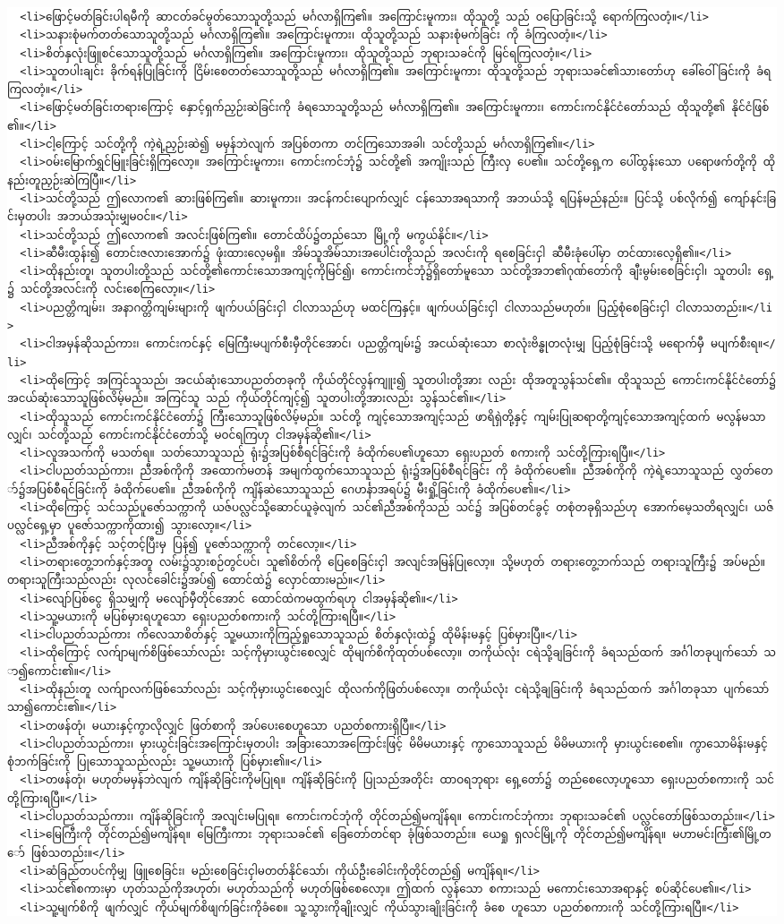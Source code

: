       <li>ဖြောင့်မတ်ခြင်းပါရမီကို ဆာငတ်ခင်မွတ်သောသူတို့သည် မင်္ဂလာရှိကြ၏။ အကြောင်းမူကား၊ ထိုသူတို့ သည် ဝပြောခြင်းသို့ ရောက်ကြလတံ့။</li>
      <li>သနားစုံမက်တတ်သောသူတို့သည် မင်္ဂလာရှိကြ၏။ အကြောင်းမူကား၊ ထိုသူတို့သည် သနားစုံမက်ခြင်း ကို ခံကြလတံ့။</li>
      <li>စိတ်နှလုံးဖြူစင်သောသူတို့သည် မင်္ဂလာရှိကြ၏။ အကြောင်းမူကား၊ ထိုသူတို့သည် ဘုရားသခင်ကို မြင်ရကြလတံ့။</li>
      <li>သူတပါးချင်း ခိုက်ရန်ပြုခြင်းကို ငြိမ်းစေတတ်သောသူတို့သည် မင်္ဂလာရှိကြ၏။ အကြောင်းမူကား ထိုသူတို့သည် ဘုရားသခင်၏သားတော်ဟု ခေါ်ဝေါ်ခြင်းကို ခံရကြလတံ့။</li>
      <li>ဖြောင့်မတ်ခြင်းတရားကြောင့် နှောင့်ရှက်ညှဉ်းဆဲခြင်းကို ခံရသောသူတို့သည် မင်္ဂလာရှိကြ၏။ အကြောင်းမူကား၊ ကောင်းကင်နိုင်ငံတော်သည် ထိုသူတို့၏ နိုင်ငံဖြစ်၏။</li>
      <li>ငါ့ကြောင့် သင်တို့ကို ကဲ့ရဲ့ညှဉ်းဆဲ၍ မမှန်ဘဲလျက် အပြစ်တကာ တင်ကြသောအခါ၊ သင်တို့သည် မင်္ဂလာရှိကြ၏။</li>
      <li>ဝမ်းမြောက်ရွှင်မြူးခြင်းရှိကြလော့။ အကြောင်းမူကား၊ ကောင်းကင်ဘုံ၌ သင်တို့၏ အကျိုးသည် ကြီးလှ ပေ၏။ သင်တို့ရှေ့က ပေါ်ထွန်းသော ပရောဖက်တို့ကို ထိုနည်းတူညှဉ်းဆဲကြပြီ။</li>
      <li>သင်တို့သည် ဤလောက၏ ဆားဖြစ်ကြ၏။ ဆားမူကား၊ အငန်ကင်းပျောက်လျှင် ငန်သောအရသာကို အဘယ်သို့ ရပြန်မည်နည်း။ ပြင်သို့ ပစ်လိုက်၍ ကျော်နင်းခြင်းမှတပါး အဘယ်အသုံးမျှမဝင်။</li>
      <li>သင်တို့သည် ဤလောက၏ အလင်းဖြစ်ကြ၏။ တောင်ထိပ်၌တည်သော မြို့ကို မကွယ်နိုင်။</li>
      <li>ဆီမီးထွန်း၍ တောင်းဇလားအောက်၌ ဖုံးထားလေ့မရှိ။ အိမ်သူအိမ်သားအပေါင်းတို့သည် အလင်းကို ရစေခြင်းငှါ ဆီမီးခုံပေါ်မှာ တင်ထားလေ့ရှိ၏။</li>
      <li>ထိုနည်းတူ၊ သူတပါးတို့သည် သင်တို့၏ကောင်းသောအကျင့်ကိုမြင်၍၊ ကောင်းကင်ဘုံ၌ရှိတော်မူသော သင်တို့အဘ၏ဂုဏ်တော်ကို ချီးမွမ်းစေခြင်းငှါ၊ သူတပါး ရှေ့၌ သင်တို့အလင်းကို လင်းစေကြလော့။</li>
      <li>ပညတ္တိကျမ်း၊ အနာဂတ္တိကျမ်းများကို ဖျက်ပယ်ခြင်းငှါ ငါလာသည်ဟု မထင်ကြနှင့်။ ဖျက်ပယ်ခြင်းငှါ ငါလာသည်မဟုတ်။ ပြည့်စုံစေခြင်းငှါ ငါလာသတည်း။</li>
      <li>ငါအမှန်ဆိုသည်ကား၊ ကောင်းကင်နှင့် မြေကြီးမပျက်စီးမှီတိုင်အောင်၊ ပညတ္တိကျမ်း၌ အငယ်ဆုံးသော စာလုံးဗိန္ဓုတလုံးမျှ ပြည့်စုံခြင်းသို့ မရောက်မှီ မပျက်စီးရ။</li>
      <li>ထိုကြောင့် အကြင်သူသည်၊ အငယ်ဆုံးသောပညတ်တခုကို ကိုယ်တိုင်လွန်ကျူး၍ သူတပါးတို့အား လည်း ထိုအတူသွန်သင်၏။ ထိုသူသည် ကောင်းကင်နိုင်ငံတော်၌ အငယ်ဆုံးသောသူဖြစ်လိမ့်မည်။ အကြင်သူ သည် ကိုယ်တိုင်ကျင့်၍ သူတပါးတို့အားလည်း သွန်သင်၏။</li>
      <li>ထိုသူသည် ကောင်းကင်နိုင်ငံတော်၌ ကြီးသောသူဖြစ်လိမ့်မည်။ သင်တို့ ကျင့်သောအကျင့်သည် ဖာရိရှဲတို့နှင့် ကျမ်းပြုဆရာတို့ကျင့်သောအကျင့်ထက် မလွန်မသာလျှင်၊ သင်တို့သည် ကောင်းကင်နိုင်ငံတော်သို့ မဝင်ရကြဟု ငါအမှန်ဆို၏။</li>
      <li>လူအသက်ကို မသတ်ရ။ သတ်သောသူသည် ရုံး၌အပြစ်စီရင်ခြင်းကို ခံထိုက်ပေ၏ဟူသော ရှေးပညတ် စကားကို သင်တို့ကြားရပြီ။</li>
      <li>ငါပညတ်သည်ကား၊ ညီအစ်ကိုကို အထောက်မတန် အမျက်ထွက်သောသူသည် ရုံး၌အပြစ်စီရင်ခြင်း ကို ခံထိုက်ပေ၏။ ညီအစ်ကိုကို ကဲ့ရဲ့သောသူသည် လွှတ်တော်၌အပြစ်စီရင်ခြင်းကို ခံထိုက်ပေ၏။ ညီအစ်ကိုကို ကျိန်ဆဲသောသူသည် ဂေဟင်္နာအရပ်၌ မီးရှို့ခြင်းကို ခံထိုက်ပေ၏။</li>
      <li>ထိုကြောင့် သင်သည်ပူဇော်သက္ကာကို ယဇ်ပလ္လင်သို့ဆောင်ယူခဲ့လျက် သင်၏ညီအစ်ကိုသည် သင်၌ အပြစ်တင်ခွင့် တစုံတခုရှိသည်ဟု အောက်မေ့သတိရလျှင်၊ ယဇ်ပလ္လင်ရှေ့မှာ ပူဇော်သက္ကာကိုထား၍ သွားလော့။</li>
      <li>ညီအစ်ကိုနှင့် သင့်တင့်ပြီးမှ ပြန်၍ ပူဇော်သက္ကာကို တင်လော့။</li>
      <li>တရားတွေ့ဘက်နှင့်အတူ လမ်း၌သွားစဉ်တွင်ပင်၊ သူ၏စိတ်ကို ပြေစေခြင်းငှါ အလျင်အမြန်ပြုလော့။ သို့မဟုတ် တရားတွေ့ဘက်သည် တရားသူကြီး၌ အပ်မည်။ တရားသူကြီးသည်လည်း လုလင်ခေါင်း၌အပ်၍ ထောင်ထဲ၌ လှောင်ထားမည်။</li>
      <li>လျော်ပြစ်ငွေ ရှိသမျှကို မလျော်မှီတိုင်အောင် ထောင်ထဲကမထွက်ရဟု ငါအမှန်ဆို၏။</li>
      <li>သူ့မယားကို မပြစ်မှားရဟူသော ရှေးပညတ်စကားကို သင်တို့ကြားရပြီ။</li>
      <li>ငါပညတ်သည်ကား ကိလေသာစိတ်နှင့် သူ့မယားကိုကြည့်ရှုသောသူသည် စိတ်နှလုံးထဲ၌ ထိုမိန်းမနှင့် ပြစ်မှားပြီ။</li>
      <li>ထိုကြောင့် လက်ျာမျက်စိဖြစ်သော်လည်း သင့်ကိုမှားယွင်းစေလျှင် ထိုမျက်စိကိုထုတ်ပစ်လော့။ တကိုယ်လုံး ငရဲသို့ချခြင်းကို ခံရသည်ထက် အင်္ဂါတခုပျက်သော် သာ၍ကောင်း၏။</li>
      <li>ထိုနည်းတူ လက်ျာလက်ဖြစ်သော်လည်း သင့်ကိုမှားယွင်းစေလျှင် ထိုလက်ကိုဖြတ်ပစ်လော့။ တကိုယ်လုံး ငရဲသို့ချခြင်းကို ခံရသည်ထက် အင်္ဂါတခုသာ ပျက်သော်သာ၍ကောင်း၏။</li>
      <li>တဖန်တုံ၊ မယားနှင့်ကွာလိုလျှင် ဖြတ်စာကို အပ်ပေးစေဟူသော ပညတ်စကားရှိပြီ။</li>
      <li>ငါပညတ်သည်ကား၊ မှားယွင်းခြင်းအကြောင်းမှတပါး အခြားသောအကြောင်းဖြင့် မိမိမယားနှင့် ကွာသောသူသည် မိမိမယားကို မှားယွင်းစေ၏။ ကွာသောမိန်းမနှင့် စုံဘက်ခြင်းကို ပြုသောသူသည်လည်း သူ့မယားကို ပြစ်မှား၏။</li>
      <li>တဖန်တုံ၊ မဟုတ်မမှန်ဘဲလျက် ကျိန်ဆိုခြင်းကိုမပြုရ။ ကျိန်ဆိုခြင်းကို ပြုသည်အတိုင်း ထာဝရဘုရား ရှေ့တော်၌ တည်စေလော့ဟူသော ရှေးပညတ်စကားကို သင်တို့ကြားရပြီ။</li>
      <li>ငါပညတ်သည်ကား၊ ကျိန်ဆိုခြင်းကို အလျင်းမပြုရ။ ကောင်းကင်ဘုံကို တိုင်တည်၍မကျိန်ရ။ ကောင်းကင်ဘုံကား ဘုရားသခင်၏ ပလ္လင်တော်ဖြစ်သတည်း။</li>
      <li>မြေကြီးကို တိုင်တည်၍မကျိန်ရ။ မြေကြီးကား ဘုရားသခင်၏ ခြေတော်တင်ရာ ခုံဖြစ်သတည်း။ ယေရှု ရှလင်မြို့ကို တိုင်တည်၍မကျိန်ရ။ မဟာမင်းကြီး၏မြို့တော် ဖြစ်သတည်း။</li>
      <li>ဆံခြည်တပင်ကိုမျှ ဖြူစေခြင်း၊ မည်းစေခြင်းငှါမတတ်နိုင်သော်၊ ကိုယ်ဦးခေါင်းကိုတိုင်တည်၍ မကျိန်ရ။</li>
      <li>သင်၏စကားမှာ ဟုတ်သည်ကိုအဟုတ်၊ မဟုတ်သည်ကို မဟုတ်ဖြစ်စေလော့။ ဤထက် လွန်သော စကားသည် မကောင်းသောအရာနှင့် စပ်ဆိုင်ပေ၏။</li>
      <li>သူ့မျက်စိကို ဖျက်လျှင် ကိုယ်မျက်စိဖျက်ခြင်းကိုခံစေ။ သူ့သွားကိုချိုးလျှင် ကိုယ်သွားချိုးခြင်းကို ခံစေ ဟူသော ပညတ်စကားကို သင်တို့ကြားရပြီ။</li>